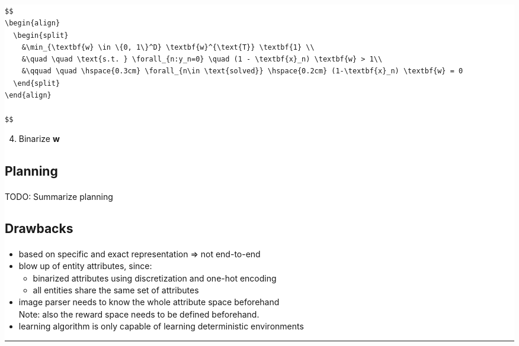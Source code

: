     $$
    \begin{align}
      \begin{split}
        &\min_{\textbf{w} \in \{0, 1\}^D} \textbf{w}^{\text{T}} \textbf{1} \\
        &\quad \quad \text{s.t. } \forall_{n:y_n=0} \quad (1 - \textbf{x}_n) \textbf{w} > 1\\
        &\qquad \quad \hspace{0.3cm} \forall_{n\in \text{solved}} \hspace{0.2cm} (1-\textbf{x}_n) \textbf{w} = 0
      \end{split}
    \end{align}

    $$
4. Binarize $\textbf{w}$

[^5]: Occam's razor (*law of parsimony*) states that simplest
    solution is most likely the right one.

## Planning

TODO: Summarize planning

## Drawbacks

* based on specific and exact representation $\Rightarrow$ not end-to-end
* blow up of entity attributes, since:
  *  binarized attributes using discretization and one-hot encoding
  * all entities share the same set of attributes
* image parser needs to know the whole attribute space beforehand  
  Note: also the reward space needs to be defined beforehand.
* learning algorithm is only capable of learning deterministic environments


























--------------------------------------------------------------------------


[^1]: A grounded schema in Schema Networks is similar to a rule in
[^2]: [Kansky et al. (2017)](https://arxiv.org/abs/1706.04317) refer
[^4]: In Boolean logic, De Morgan's law states that $\text{AND} \Big(A, B\Big) =\text{NOT} \Big( \text{OR} \big(\text{NOT } A, \text{NOT } B \big)\Big)$. 